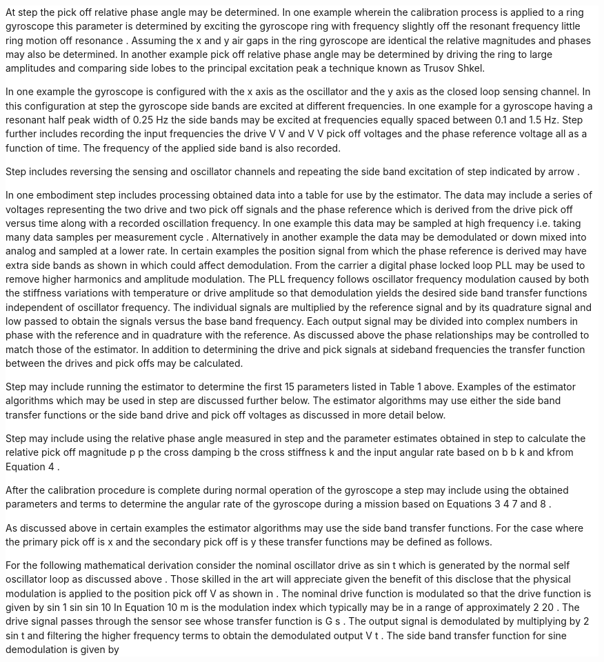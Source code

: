 At step the pick off relative phase angle may be determined. In one example wherein the calibration process is applied to a ring gyroscope this parameter is determined by exciting the gyroscope ring with frequency slightly off the resonant frequency little ring motion off resonance . Assuming the x and y air gaps in the ring gyroscope are identical the relative magnitudes and phases may also be determined. In another example pick off relative phase angle may be determined by driving the ring to large amplitudes and comparing side lobes to the principal excitation peak a technique known as Trusov Shkel.

In one example the gyroscope is configured with the x axis as the oscillator and the y axis as the closed loop sensing channel. In this configuration at step the gyroscope side bands are excited at different frequencies. In one example for a gyroscope having a resonant half peak width of 0.25 Hz the side bands may be excited at frequencies equally spaced between 0.1 and 1.5 Hz. Step further includes recording the input frequencies the drive V V and V V pick off voltages and the phase reference voltage all as a function of time. The frequency of the applied side band is also recorded.

Step includes reversing the sensing and oscillator channels and repeating the side band excitation of step indicated by arrow .

In one embodiment step includes processing obtained data into a table for use by the estimator. The data may include a series of voltages representing the two drive and two pick off signals and the phase reference which is derived from the drive pick off versus time along with a recorded oscillation frequency. In one example this data may be sampled at high frequency i.e. taking many data samples per measurement cycle . Alternatively in another example the data may be demodulated or down mixed into analog and sampled at a lower rate. In certain examples the position signal from which the phase reference is derived may have extra side bands as shown in which could affect demodulation. From the carrier a digital phase locked loop PLL may be used to remove higher harmonics and amplitude modulation. The PLL frequency follows oscillator frequency modulation caused by both the stiffness variations with temperature or drive amplitude so that demodulation yields the desired side band transfer functions independent of oscillator frequency. The individual signals are multiplied by the reference signal and by its quadrature signal and low passed to obtain the signals versus the base band frequency. Each output signal may be divided into complex numbers in phase with the reference and in quadrature with the reference. As discussed above the phase relationships may be controlled to match those of the estimator. In addition to determining the drive and pick signals at sideband frequencies the transfer function between the drives and pick offs may be calculated.

Step may include running the estimator to determine the first 15 parameters listed in Table 1 above. Examples of the estimator algorithms which may be used in step are discussed further below. The estimator algorithms may use either the side band transfer functions or the side band drive and pick off voltages as discussed in more detail below.

Step may include using the relative phase angle measured in step and the parameter estimates obtained in step to calculate the relative pick off magnitude p p the cross damping b the cross stiffness k and the input angular rate based on b b k and kfrom Equation 4 .

After the calibration procedure is complete during normal operation of the gyroscope a step may include using the obtained parameters and terms to determine the angular rate of the gyroscope during a mission based on Equations 3 4 7 and 8 .

As discussed above in certain examples the estimator algorithms may use the side band transfer functions. For the case where the primary pick off is x and the secondary pick off is y these transfer functions may be defined as follows.

For the following mathematical derivation consider the nominal oscillator drive as sin t which is generated by the normal self oscillator loop as discussed above . Those skilled in the art will appreciate given the benefit of this disclose that the physical modulation is applied to the position pick off V as shown in . The nominal drive function is modulated so that the drive function is given by sin 1 sin sin 10 In Equation 10 m is the modulation index which typically may be in a range of approximately 2 20 . The drive signal passes through the sensor see whose transfer function is G s . The output signal is demodulated by multiplying by 2 sin t and filtering the higher frequency terms to obtain the demodulated output V t . The side band transfer function for sine demodulation is given by 
